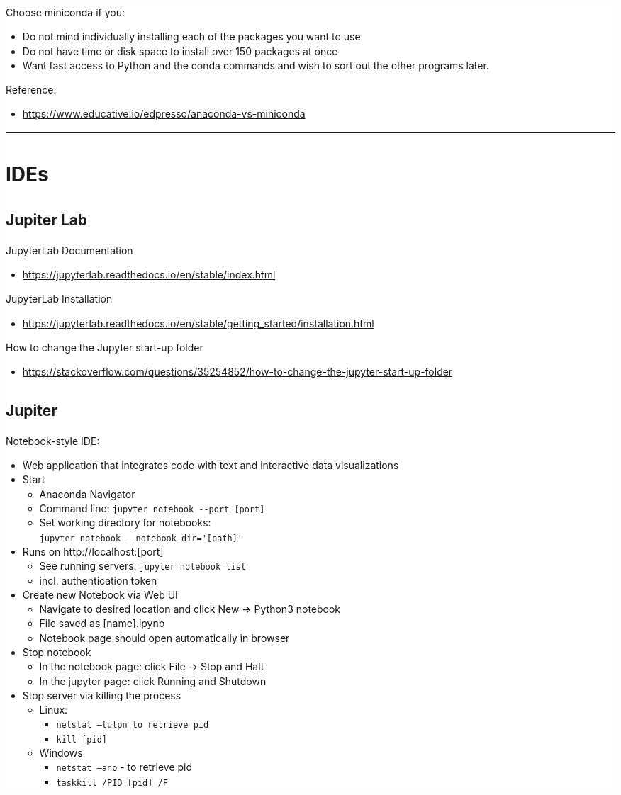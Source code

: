Choose miniconda if you:
- Do not mind individually installing each of the packages you want to use
- Do not have time or disk space to install over 150 packages at once
- Want fast access to Python and the conda commands and wish to sort out the other programs later.


Reference:
- https://www.educative.io/edpresso/anaconda-vs-miniconda


-------------------------------------------------------------------------------
# IDEs

## Jupiter Lab

JupyterLab Documentation
- https://jupyterlab.readthedocs.io/en/stable/index.html

JupyterLab Installation
- https://jupyterlab.readthedocs.io/en/stable/getting_started/installation.html

How to change the Jupyter start-up folder
- https://stackoverflow.com/questions/35254852/how-to-change-the-jupyter-start-up-folder


## Jupiter

Notebook-style IDE: 
- Web application that integrates code with text and interactive data visualizations
- Start 
  - Anaconda Navigator 
  - Command line: 
    `jupyter notebook --port [port]` 
  - Set working directory for notebooks:                    
    `jupyter notebook --notebook-dir='[path]'` 
- Runs on http://localhost:[port] 
  - See running servers: 
    `jupyter notebook list` 
  - incl. authentication token
- Create new Notebook via Web UI 
  - Navigate to desired location and click New -> Python3 notebook 
  - File saved as [name].ipynb 
  - Notebook page should open automatically in browser
- Stop notebook 
  - In the notebook page: click File -> Stop and Halt 
  - In the jupyter page: click Running and Shutdown 
- Stop server via killing the process 
  - Linux: 
    - `netstat –tulpn to retrieve pid`
    - `kill [pid]` 
  - Windows 
    - `netstat –ano` - to retrieve pid
    - `taskkill /PID [pid] /F`
